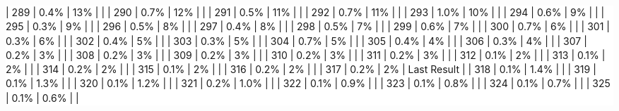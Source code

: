 | 289 | 0.4% | 13% |  |
| 290 | 0.7% | 12% |  |
| 291 | 0.5% | 11% |  |
| 292 | 0.7% | 11% |  |
| 293 | 1.0% | 10% |  |
| 294 | 0.6% | 9% |  |
| 295 | 0.3% | 9% |  |
| 296 | 0.5% | 8% |  |
| 297 | 0.4% | 8% |  |
| 298 | 0.5% | 7% |  |
| 299 | 0.6% | 7% |  |
| 300 | 0.7% | 6% |  |
| 301 | 0.3% | 6% |  |
| 302 | 0.4% | 5% |  |
| 303 | 0.3% | 5% |  |
| 304 | 0.7% | 5% |  |
| 305 | 0.4% | 4% |  |
| 306 | 0.3% | 4% |  |
| 307 | 0.2% | 3% |  |
| 308 | 0.2% | 3% |  |
| 309 | 0.2% | 3% |  |
| 310 | 0.2% | 3% |  |
| 311 | 0.2% | 3% |  |
| 312 | 0.1% | 2% |  |
| 313 | 0.1% | 2% |  |
| 314 | 0.2% | 2% |  |
| 315 | 0.1% | 2% |  |
| 316 | 0.2% | 2% |  |
| 317 | 0.2% | 2% | Last Result |
| 318 | 0.1% | 1.4% |  |
| 319 | 0.1% | 1.3% |  |
| 320 | 0.1% | 1.2% |  |
| 321 | 0.2% | 1.0% |  |
| 322 | 0.1% | 0.9% |  |
| 323 | 0.1% | 0.8% |  |
| 324 | 0.1% | 0.7% |  |
| 325 | 0.1% | 0.6% |  |
